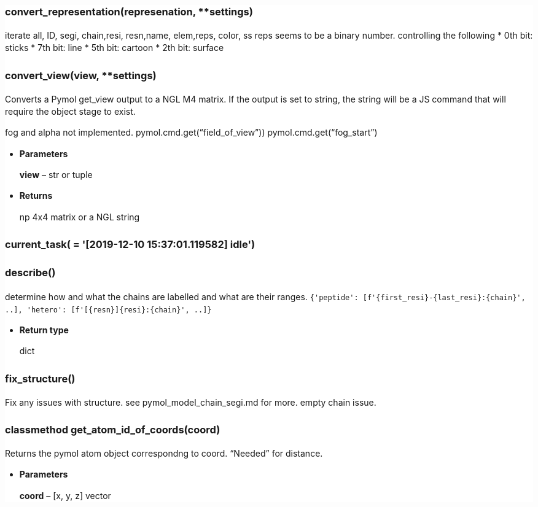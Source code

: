 

### convert_representation(represenation, \*\*settings)
iterate all, ID, segi, chain,resi, resn,name, elem,reps, color, ss
reps seems to be a binary number. controlling the following
\* 0th bit: sticks
\* 7th bit: line
\* 5th bit: cartoon
\* 2th bit: surface


### convert_view(view, \*\*settings)
Converts a Pymol get_view output to a NGL M4 matrix.
If the output is set to string, the string will be a JS command that will require the object stage to exist.

fog and alpha not implemented.
pymol.cmd.get(“field_of_view”))
pymol.cmd.get(“fog_start”)


* **Parameters**

    **view** – str or tuple



* **Returns**

    np 4x4 matrix or a NGL string



### current_task( = '[2019-12-10 15:37:01.119582] idle')

### describe()
determine how and what the chains are labelled and what are their ranges.
`{'peptide': [f'{first_resi}-{last_resi}:{chain}', ..], 'hetero': [f'[{resn}]{resi}:{chain}', ..]}`


* **Return type**

    dict



### fix_structure()
Fix any issues with structure. see pymol_model_chain_segi.md for more.
empty chain issue.


### classmethod get_atom_id_of_coords(coord)
Returns the pymol atom object correspondng to coord. “Needed” for distance.


* **Parameters**

    **coord** – [x, y, z] vector
